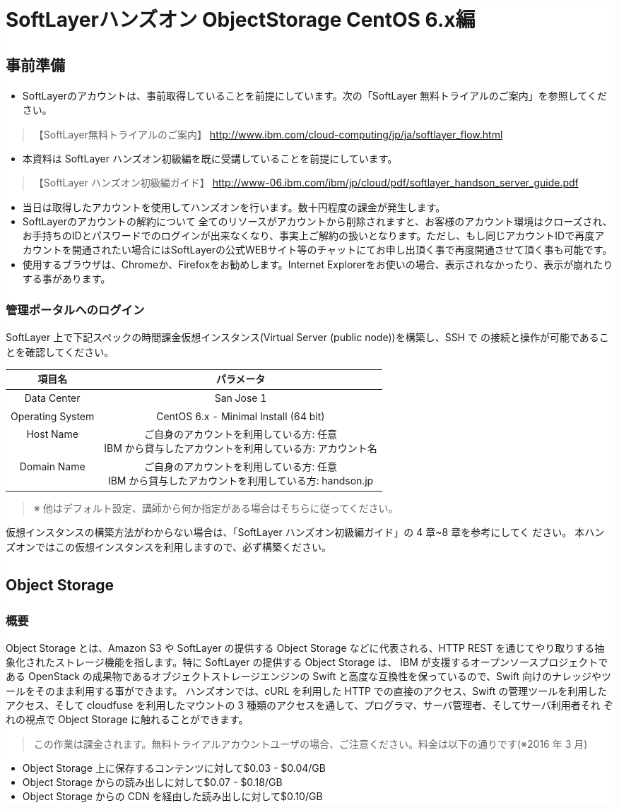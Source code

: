 # SoftLayerハンズオン ObjectStorage CentOS 6.x編
## 事前準備

- SoftLayerのアカウントは、事前取得していることを前提にしています。次の「SoftLayer 無料トライアルのご案内」を参照してください。

>【SoftLayer無料トライアルのご案内】
> http://www.ibm.com/cloud-computing/jp/ja/softlayer_flow.html


- 本資料は SoftLayer ハンズオン初級編を既に受講していることを前提にしています。

>【SoftLayer ハンズオン初級編ガイド】
> http://www-06.ibm.com/ibm/jp/cloud/pdf/softlayer_handson_server_guide.pdf

- 当日は取得したアカウントを使用してハンズオンを行います。数十円程度の課金が発生します。
- SoftLayerのアカウントの解約について
全てのリソースがアカウントから削除されますと、お客様のアカウント環境はクローズされ、お手持ちのIDとパスワードでのログインが出来なくなり、事実上ご解約の扱いとなります。ただし、もし同じアカウントIDで再度アカウントを開通されたい場合にはSoftLayerの公式WEBサイト等のチャットにてお申し出頂く事で再度開通させて頂く事も可能です。
-	使用するブラウザは、Chromeか、Firefoxをお勧めします。Internet Explorerをお使いの場合、表示されなかったり、表示が崩れたりする事があります。


### 管理ポータルへのログイン
SoftLayer 上で下記スペックの時間課金仮想インスタンス(Virtual Server (public node))を構築し、SSH で
の接続と操作が可能であることを確認してください。

|項目名           |パラメータ                                                                                |
|:--------------:|:---------------------------------------------------------------------------------------:|
|Data Center     |San Jose 1                                                                               |
|Operating System|CentOS 6.x - Minimal Install (64 bit)                                                    |
|Host Name       |ご自身のアカウントを利用している方: 任意<br>IBM から貸与したアカウントを利用している方: アカウント名|
|Domain Name     |ご自身のアカウントを利用している方: 任意<br>IBM から貸与したアカウントを利用している方: handson.jp |

> ※ 他はデフォルト設定、講師から何か指定がある場合はそちらに従ってください。

仮想インスタンスの構築方法がわからない場合は、「SoftLayer ハンズオン初級編ガイド」の 4 章~8 章を参考にしてく
ださい。 本ハンズオンではこの仮想インスタンスを利用しますので、必ず構築ください。

## Object Storage
### 概要
Object Storage とは、Amazon S3 や SoftLayer の提供する Object Storage などに代表される、HTTP REST
を通じてやり取りする抽象化されたストレージ機能を指します。特に SoftLayer の提供する Object Storage は、
IBM が支援するオープンソースプロジェクトである OpenStack の成果物であるオブジェクトストレージエンジンの
Swift と高度な互換性を保っているので、Swift 向けのナレッジやツールをそのまま利用する事ができます。
ハンズオンでは、cURL を利用した HTTP での直接のアクセス、Swift の管理ツールを利用したアクセス、そして
cloudfuse を利用したマウントの 3 種類のアクセスを通して、プログラマ、サーバ管理者、そしてサーバ利用者それ
ぞれの視点で Object Storage に触れることができます。

> この作業は課金されます。無料トライアルアカウントユーザの場合、ご注意ください。料金は以下の通りです(※2016 年 3 月)
- Object Storage 上に保存するコンテンツに対して$0.03 - $0.04/GB
- Object Storage からの読み出しに対して$0.07 - $0.18/GB
- Object Storage からの CDN を経由した読み出しに対して$0.10/GB
